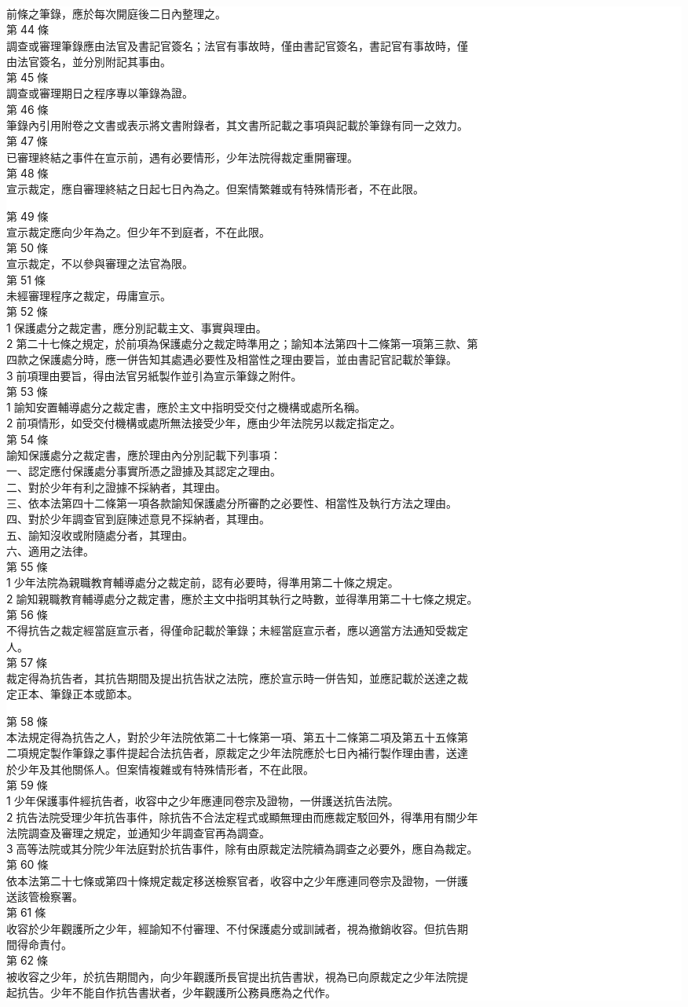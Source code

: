 前條之筆錄，應於每次開庭後二日內整理之。  
第 44 條  
調查或審理筆錄應由法官及書記官簽名；法官有事故時，僅由書記官簽名，書記官有事故時，僅  
由法官簽名，並分別附記其事由。  
第 45 條  
調查或審理期日之程序專以筆錄為證。  
第 46 條  
筆錄內引用附卷之文書或表示將文書附錄者，其文書所記載之事項與記載於筆錄有同一之效力。  
第 47 條  
已審理終結之事件在宣示前，遇有必要情形，少年法院得裁定重開審理。  
第 48 條  
宣示裁定，應自審理終結之日起七日內為之。但案情繁雜或有特殊情形者，不在此限。  


第 49 條  
宣示裁定應向少年為之。但少年不到庭者，不在此限。  
第 50 條  
宣示裁定，不以參與審理之法官為限。  
第 51 條  
未經審理程序之裁定，毋庸宣示。  
第 52 條  
1 保護處分之裁定書，應分別記載主文、事實與理由。  
2 第二十七條之規定，於前項為保護處分之裁定時準用之；諭知本法第四十二條第一項第三款、第  
四款之保護處分時，應一併告知其處遇必要性及相當性之理由要旨，並由書記官記載於筆錄。  
3 前項理由要旨，得由法官另紙製作並引為宣示筆錄之附件。  
第 53 條  
1 諭知安置輔導處分之裁定書，應於主文中指明受交付之機構或處所名稱。  
2 前項情形，如受交付機構或處所無法接受少年，應由少年法院另以裁定指定之。  
第 54 條  
諭知保護處分之裁定書，應於理由內分別記載下列事項：  
一、認定應付保護處分事實所憑之證據及其認定之理由。  
二、對於少年有利之證據不採納者，其理由。  
三、依本法第四十二條第一項各款諭知保護處分所審酌之必要性、相當性及執行方法之理由。  
四、對於少年調查官到庭陳述意見不採納者，其理由。  
五、諭知沒收或附隨處分者，其理由。  
六、適用之法律。  
第 55 條  
1 少年法院為親職教育輔導處分之裁定前，認有必要時，得準用第二十條之規定。  
2 諭知親職教育輔導處分之裁定書，應於主文中指明其執行之時數，並得準用第二十七條之規定。  
第 56 條  
不得抗告之裁定經當庭宣示者，得僅命記載於筆錄；未經當庭宣示者，應以適當方法通知受裁定  
人。  
第 57 條  
裁定得為抗告者，其抗告期間及提出抗告狀之法院，應於宣示時一併告知，並應記載於送達之裁  
定正本、筆錄正本或節本。  


第 58 條  
本法規定得為抗告之人，對於少年法院依第二十七條第一項、第五十二條第二項及第五十五條第  
二項規定製作筆錄之事件提起合法抗告者，原裁定之少年法院應於七日內補行製作理由書，送達  
於少年及其他關係人。但案情複雜或有特殊情形者，不在此限。  
第 59 條  
1 少年保護事件經抗告者，收容中之少年應連同卷宗及證物，一併護送抗告法院。  
2 抗告法院受理少年抗告事件，除抗告不合法定程式或顯無理由而應裁定駁回外，得準用有關少年  
法院調查及審理之規定，並通知少年調查官再為調查。  
3 高等法院或其分院少年法庭對於抗告事件，除有由原裁定法院續為調查之必要外，應自為裁定。  
第 60 條  
依本法第二十七條或第四十條規定裁定移送檢察官者，收容中之少年應連同卷宗及證物，一併護  
送該管檢察署。  
第 61 條  
收容於少年觀護所之少年，經諭知不付審理、不付保護處分或訓誡者，視為撤銷收容。但抗告期  
間得命責付。  
第 62 條  
被收容之少年，於抗告期間內，向少年觀護所長官提出抗告書狀，視為已向原裁定之少年法院提  
起抗告。少年不能自作抗告書狀者，少年觀護所公務員應為之代作。  